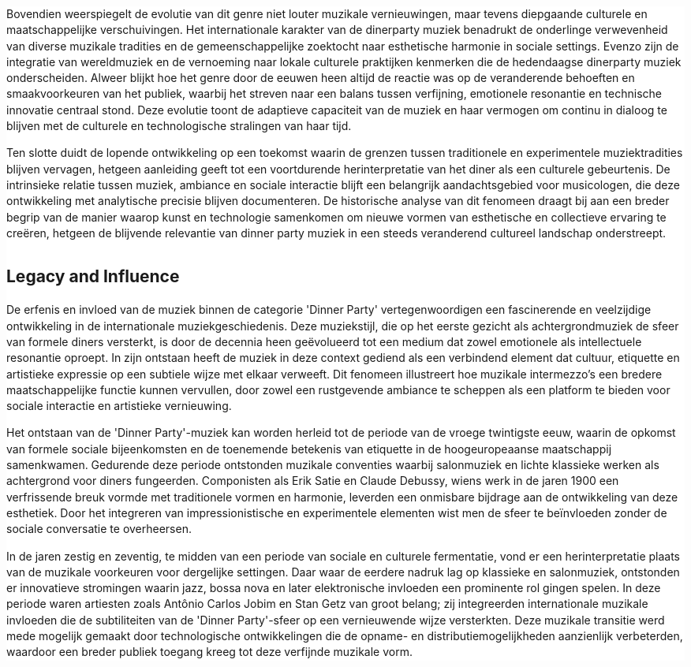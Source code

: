 Bovendien weerspiegelt de evolutie van dit genre niet louter muzikale vernieuwingen, maar tevens
diepgaande culturele en maatschappelijke verschuivingen. Het internationale karakter van de
dinerparty muziek benadrukt de onderlinge verwevenheid van diverse muzikale tradities en de
gemeenschappelijke zoektocht naar esthetische harmonie in sociale settings. Evenzo zijn de
integratie van wereldmuziek en de vernoeming naar lokale culturele praktijken kenmerken die de
hedendaagse dinerparty muziek onderscheiden. Alweer blijkt hoe het genre door de eeuwen heen altijd
de reactie was op de veranderende behoeften en smaakvoorkeuren van het publiek, waarbij het streven
naar een balans tussen verfijning, emotionele resonantie en technische innovatie centraal stond.
Deze evolutie toont de adaptieve capaciteit van de muziek en haar vermogen om continu in dialoog te
blijven met de culturele en technologische stralingen van haar tijd.

Ten slotte duidt de lopende ontwikkeling op een toekomst waarin de grenzen tussen traditionele en
experimentele muziektradities blijven vervagen, hetgeen aanleiding geeft tot een voortdurende
herinterpretatie van het diner als een culturele gebeurtenis. De intrinsieke relatie tussen muziek,
ambiance en sociale interactie blijft een belangrijk aandachtsgebied voor musicologen, die deze
ontwikkeling met analytische precisie blijven documenteren. De historische analyse van dit fenomeen
draagt bij aan een breder begrip van de manier waarop kunst en technologie samenkomen om nieuwe
vormen van esthetische en collectieve ervaring te creëren, hetgeen de blijvende relevantie van
dinner party muziek in een steeds veranderend cultureel landschap onderstreept.

## Legacy and Influence

De erfenis en invloed van de muziek binnen de categorie 'Dinner Party' vertegenwoordigen een
fascinerende en veelzijdige ontwikkeling in de internationale muziekgeschiedenis. Deze muziekstijl,
die op het eerste gezicht als achtergrondmuziek de sfeer van formele diners versterkt, is door de
decennia heen geëvolueerd tot een medium dat zowel emotionele als intellectuele resonantie oproept.
In zijn ontstaan heeft de muziek in deze context gediend als een verbindend element dat cultuur,
etiquette en artistieke expressie op een subtiele wijze met elkaar verweeft. Dit fenomeen
illustreert hoe muzikale intermezzo’s een bredere maatschappelijke functie kunnen vervullen, door
zowel een rustgevende ambiance te scheppen als een platform te bieden voor sociale interactie en
artistieke vernieuwing.

Het ontstaan van de 'Dinner Party'-muziek kan worden herleid tot de periode van de vroege twintigste
eeuw, waarin de opkomst van formele sociale bijeenkomsten en de toenemende betekenis van etiquette
in de hoogeuropeaanse maatschappij samenkwamen. Gedurende deze periode ontstonden muzikale
conventies waarbij salonmuziek en lichte klassieke werken als achtergrond voor diners fungeerden.
Componisten als Erik Satie en Claude Debussy, wiens werk in de jaren 1900 een verfrissende breuk
vormde met traditionele vormen en harmonie, leverden een onmisbare bijdrage aan de ontwikkeling van
deze esthetiek. Door het integreren van impressionistische en experimentele elementen wist men de
sfeer te beïnvloeden zonder de sociale conversatie te overheersen.

In de jaren zestig en zeventig, te midden van een periode van sociale en culturele fermentatie, vond
er een herinterpretatie plaats van de muzikale voorkeuren voor dergelijke settingen. Daar waar de
eerdere nadruk lag op klassieke en salonmuziek, ontstonden er innovatieve stromingen waarin jazz,
bossa nova en later elektronische invloeden een prominente rol gingen spelen. In deze periode waren
artiesten zoals Antônio Carlos Jobim en Stan Getz van groot belang; zij integreerden internationale
muzikale invloeden die de subtiliteiten van de 'Dinner Party'-sfeer op een vernieuwende wijze
versterkten. Deze muzikale transitie werd mede mogelijk gemaakt door technologische ontwikkelingen
die de opname- en distributiemogelijkheden aanzienlijk verbeterden, waardoor een breder publiek
toegang kreeg tot deze verfijnde muzikale vorm.
